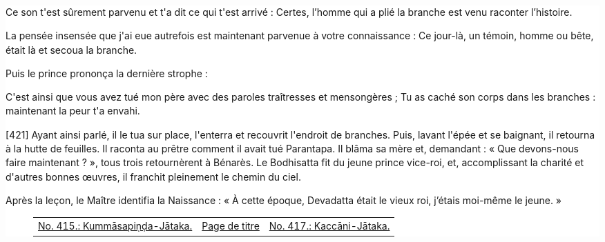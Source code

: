 Ce son t'est sûrement parvenu et t'a dit ce qui t'est arrivé :
Certes, l’homme qui a plié la branche est venu raconter l’histoire.

La pensée insensée que j'ai eue autrefois est maintenant parvenue à votre connaissance :
Ce jour-là, un témoin, homme ou bête, était là et secoua la branche.

Puis le prince prononça la dernière strophe :

C'est ainsi que vous avez tué mon père avec des paroles traîtresses et mensongères ;
Tu as caché son corps dans les branches : maintenant la peur t'a envahi.

\[421\] Ayant ainsi parlé, il le tua sur place, l'enterra et recouvrit l'endroit de branches. Puis, lavant l'épée et se baignant, il retourna à la hutte de feuilles. Il raconta au prêtre comment il avait tué Parantapa. Il blâma sa mère et, demandant : « Que devons-nous faire maintenant ? », tous trois retournèrent à Bénarès. Le Bodhisatta fit du jeune prince vice-roi, et, accomplissant la charité et d'autres bonnes œuvres, il franchit pleinement le chemin du ciel.


Après la leçon, le Maître identifia la Naissance : « À cette époque, Devadatta était le vieux roi, j’étais moi-même le jeune. »

<figure class="table chapter-navigator">
  <table>
    <tbody>
      <tr>
        <td>
        <a href="/fr/book/Buddhism/The_Jakata_Vol_3/415">
          <span class="mdi mdi-arrow-left-drop-circle"></span><span class="pl-2">No. 415.: Kummāsapiṇḍa-Jātaka.</span>
        </a>
        </td>
        <td>
        <a href="/fr/book/Buddhism/The_Jakata_Vol_3">
          <span class="mdi mdi-book-open-variant"></span><span class="pl-2">Page de titre</span>
        </a>
        </td>
        <td>
        <a href="/fr/book/Buddhism/The_Jakata_Vol_3/417">
          <span class="pr-2">No. 417.: Kaccāni-Jātaka.</span><span class="mdi mdi-arrow-right-drop-circle"></span>
        </a>
        </td>
      </tr>
    </tbody>
  </table>
</figure>
